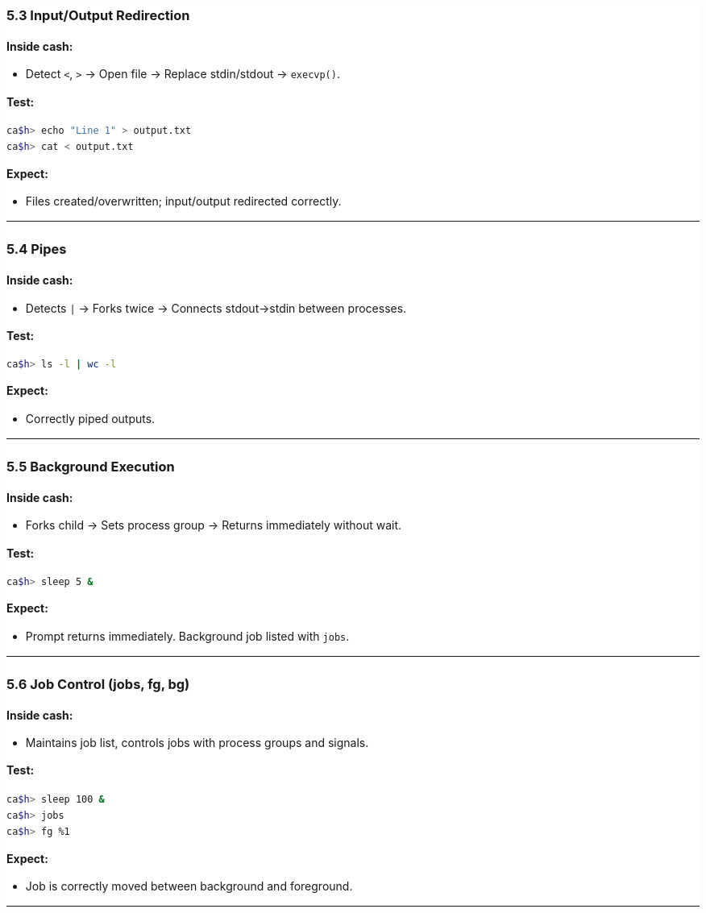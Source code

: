 ### 5.3 Input/Output Redirection
**Inside cash:**  
- Detect `<`, `>` → Open file → Replace stdin/stdout → `execvp()`.

**Test:**
```bash
ca$h> echo "Line 1" > output.txt
ca$h> cat < output.txt
```
**Expect:**  
- Files created/overwritten; input/output redirected correctly.

---

### 5.4 Pipes
**Inside cash:**  
- Detects `|` → Forks twice → Connects stdout→stdin between processes.

**Test:**
```bash
ca$h> ls -l | wc -l
```
**Expect:**  
- Correctly piped outputs.

---

### 5.5 Background Execution
**Inside cash:**  
- Forks child → Sets process group → Returns immediately without wait.

**Test:**
```bash
ca$h> sleep 5 &
```
**Expect:**  
- Prompt returns immediately. Background job listed with `jobs`.

---

### 5.6 Job Control (jobs, fg, bg)
**Inside cash:**  
- Maintains job list, controls jobs with process groups and signals.

**Test:**
```bash
ca$h> sleep 100 &
ca$h> jobs
ca$h> fg %1
```
**Expect:**  
- Job is correctly moved between background and foreground.

---
